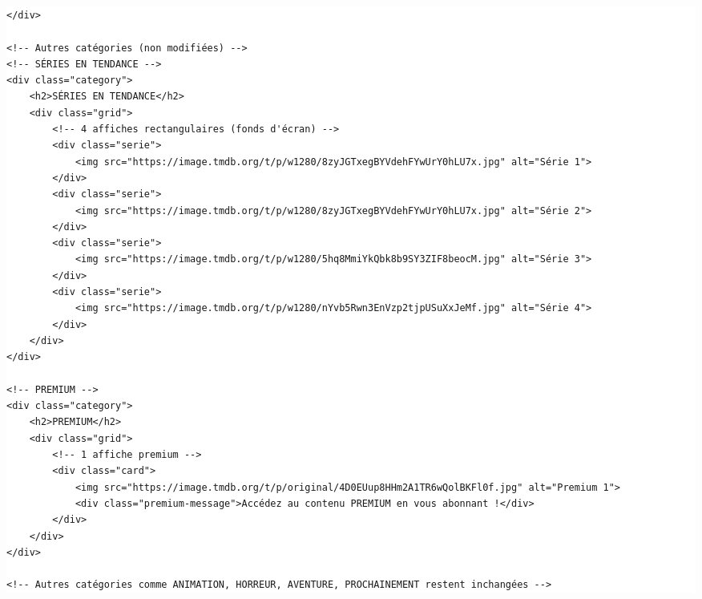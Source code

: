     </div>

    <!-- Autres catégories (non modifiées) -->
    <!-- SÉRIES EN TENDANCE -->
    <div class="category">
        <h2>SÉRIES EN TENDANCE</h2>
        <div class="grid">
            <!-- 4 affiches rectangulaires (fonds d'écran) -->
            <div class="serie">
                <img src="https://image.tmdb.org/t/p/w1280/8zyJGTxegBYVdehFYwUrY0hLU7x.jpg" alt="Série 1">
            </div>
            <div class="serie">
                <img src="https://image.tmdb.org/t/p/w1280/8zyJGTxegBYVdehFYwUrY0hLU7x.jpg" alt="Série 2">
            </div>
            <div class="serie">
                <img src="https://image.tmdb.org/t/p/w1280/5hq8MmiYkQbk8b9SY3ZIF8beocM.jpg" alt="Série 3">
            </div>
            <div class="serie">
                <img src="https://image.tmdb.org/t/p/w1280/nYvb5Rwn3EnVzp2tjpUSuXxJeMf.jpg" alt="Série 4">
            </div>
        </div>
    </div>

    <!-- PREMIUM -->
    <div class="category">
        <h2>PREMIUM</h2>
        <div class="grid">
            <!-- 1 affiche premium -->
            <div class="card">
                <img src="https://image.tmdb.org/t/p/original/4D0EUup8HHm2A1TR6wQolBKFl0f.jpg" alt="Premium 1">
                <div class="premium-message">Accédez au contenu PREMIUM en vous abonnant !</div>
            </div>
        </div>
    </div>

    <!-- Autres catégories comme ANIMATION, HORREUR, AVENTURE, PROCHAINEMENT restent inchangées -->

</body>
</html>
